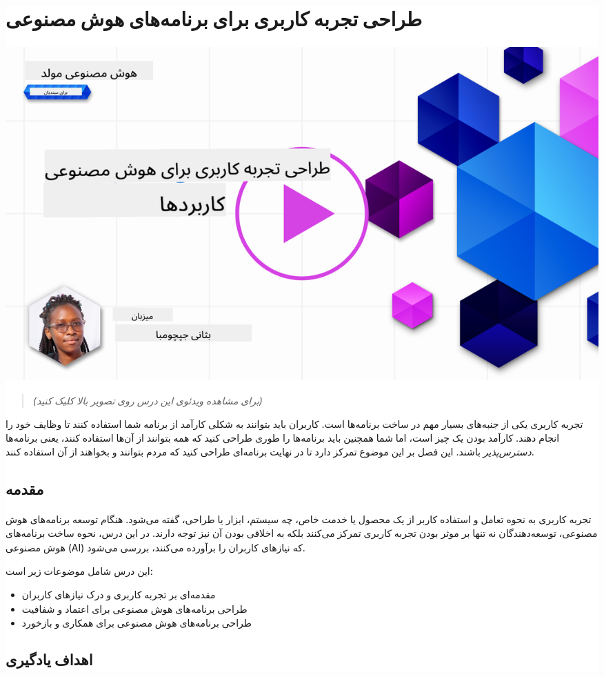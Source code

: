 
# طراحی تجربه کاربری برای برنامه‌های هوش مصنوعی

[![طراحی تجربه کاربری برای برنامه‌های هوش مصنوعی](../../../translated_images/12-lesson-banner.c53c3c7c802e8f563953ce388f6a987ca493472c724d924b060be470951c53c8.fa.png)](https://aka.ms/gen-ai-lesson12-gh?WT.mc_id=academic-105485-koreyst)

> _(برای مشاهده ویدئوی این درس روی تصویر بالا کلیک کنید)_

تجربه کاربری یکی از جنبه‌های بسیار مهم در ساخت برنامه‌ها است. کاربران باید بتوانند به شکلی کارآمد از برنامه شما استفاده کنند تا وظایف خود را انجام دهند. کارآمد بودن یک چیز است، اما شما همچنین باید برنامه‌ها را طوری طراحی کنید که همه بتوانند از آن‌ها استفاده کنند، یعنی برنامه‌ها _دسترس‌پذیر_ باشند. این فصل بر این موضوع تمرکز دارد تا در نهایت برنامه‌ای طراحی کنید که مردم بتوانند و بخواهند از آن استفاده کنند.

## مقدمه

تجربه کاربری به نحوه تعامل و استفاده کاربر از یک محصول یا خدمت خاص، چه سیستم، ابزار یا طراحی، گفته می‌شود. هنگام توسعه برنامه‌های هوش مصنوعی، توسعه‌دهندگان نه تنها بر موثر بودن تجربه کاربری تمرکز می‌کنند بلکه به اخلاقی بودن آن نیز توجه دارند. در این درس، نحوه ساخت برنامه‌های هوش مصنوعی (AI) که نیازهای کاربران را برآورده می‌کنند، بررسی می‌شود.

این درس شامل موضوعات زیر است:

- مقدمه‌ای بر تجربه کاربری و درک نیازهای کاربران  
- طراحی برنامه‌های هوش مصنوعی برای اعتماد و شفافیت  
- طراحی برنامه‌های هوش مصنوعی برای همکاری و بازخورد  

## اهداف یادگیری
